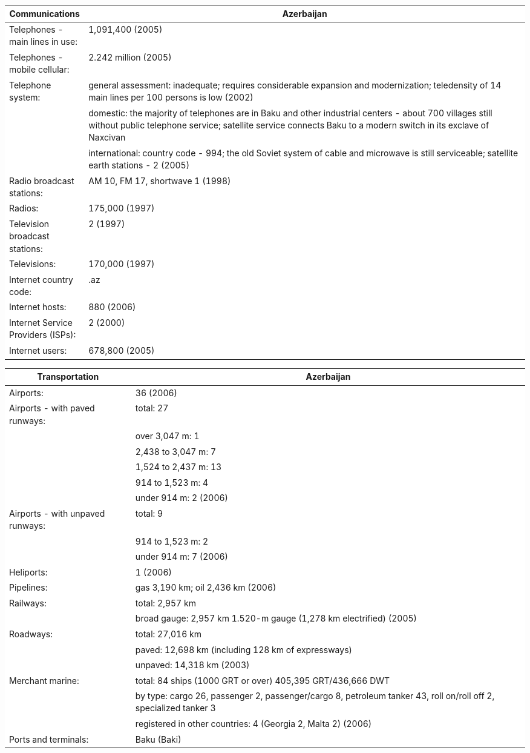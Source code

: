 | Communications | Azerbaijan |
| --- | --- |
| Telephones - main lines in use: | 1,091,400 (2005) |
| Telephones - mobile cellular: | 2.242 million (2005) |
| Telephone system: | general assessment: inadequate; requires considerable expansion and modernization; teledensity of 14 main lines per 100 persons is low (2002) |
| | domestic: the majority of telephones are in Baku and other industrial centers - about 700 villages still without public telephone service; satellite service connects Baku to a modern switch in its exclave of Naxcivan |
| | international: country code - 994; the old Soviet system of cable and microwave is still serviceable; satellite earth stations - 2 (2005) |
| Radio broadcast stations: | AM 10, FM 17, shortwave 1 (1998) |
| Radios: | 175,000 (1997) |
| Television broadcast stations: | 2 (1997) |
| Televisions: | 170,000 (1997) |
| Internet country code: | .az |
| Internet hosts: | 880 (2006) |
| Internet Service Providers (ISPs): | 2 (2000) |
| Internet users: | 678,800 (2005) |

| Transportation | Azerbaijan |
| --- | --- |
| Airports: | 36 (2006) |
| Airports - with paved runways: | total: 27 |
| | over 3,047 m: 1 |
| | 2,438 to 3,047 m: 7 |
| | 1,524 to 2,437 m: 13 |
| | 914 to 1,523 m: 4 |
| | under 914 m: 2 (2006) |
| Airports - with unpaved runways: | total: 9 |
| | 914 to 1,523 m: 2 |
| | under 914 m: 7 (2006) |
| Heliports: | 1 (2006) |
| Pipelines: | gas 3,190 km; oil 2,436 km (2006) |
| Railways: | total: 2,957 km |
| | broad gauge: 2,957 km 1.520-m gauge (1,278 km electrified) (2005) |
| Roadways: | total: 27,016 km |
| | paved: 12,698 km (including 128 km of expressways) |
| | unpaved: 14,318 km (2003) |
| Merchant marine: | total: 84 ships (1000 GRT or over) 405,395 GRT/436,666 DWT |
| | by type: cargo 26, passenger 2, passenger/cargo 8, petroleum tanker 43, roll on/roll off 2, specialized tanker 3 |
| | registered in other countries: 4 (Georgia 2, Malta 2) (2006) |
| Ports and terminals: | Baku (Baki) |
